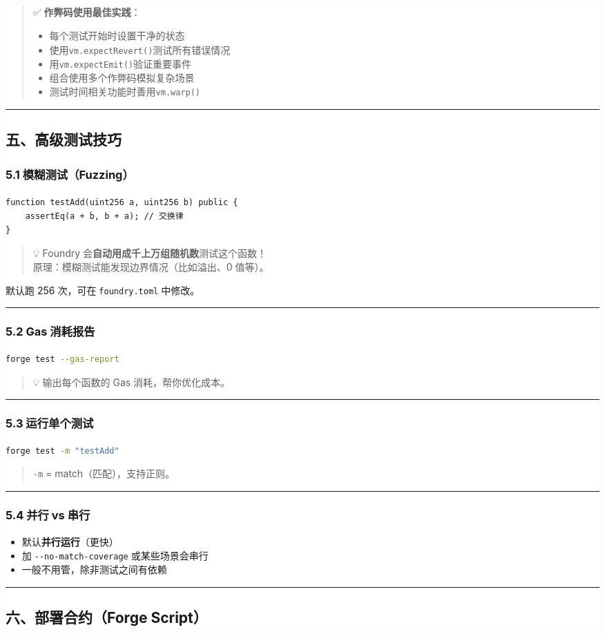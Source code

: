 > ✅ **作弊码使用最佳实践**：
> - 每个测试开始时设置干净的状态
> - 使用`vm.expectRevert()`测试所有错误情况  
> - 用`vm.expectEmit()`验证重要事件
> - 组合使用多个作弊码模拟复杂场景
> - 测试时间相关功能时善用`vm.warp()`

---

## 五、高级测试技巧

### 5.1 模糊测试（Fuzzing）

```solidity
function testAdd(uint256 a, uint256 b) public {
    assertEq(a + b, b + a); // 交换律
}
```

> 💡 Foundry 会**自动用成千上万组随机数**测试这个函数！  
> 原理：模糊测试能发现边界情况（比如溢出、0 值等）。

默认跑 256 次，可在 `foundry.toml` 中修改。

---

### 5.2 Gas 消耗报告

```bash
forge test --gas-report
```

> 💡 输出每个函数的 Gas 消耗，帮你优化成本。

---

### 5.3 运行单个测试

```bash
forge test -m "testAdd"
```

> `-m` = match（匹配），支持正则。

---

### 5.4 并行 vs 串行

- 默认**并行运行**（更快）
- 加 `--no-match-coverage` 或某些场景会串行
- 一般不用管，除非测试之间有依赖

---

## 六、部署合约（Forge Script）
